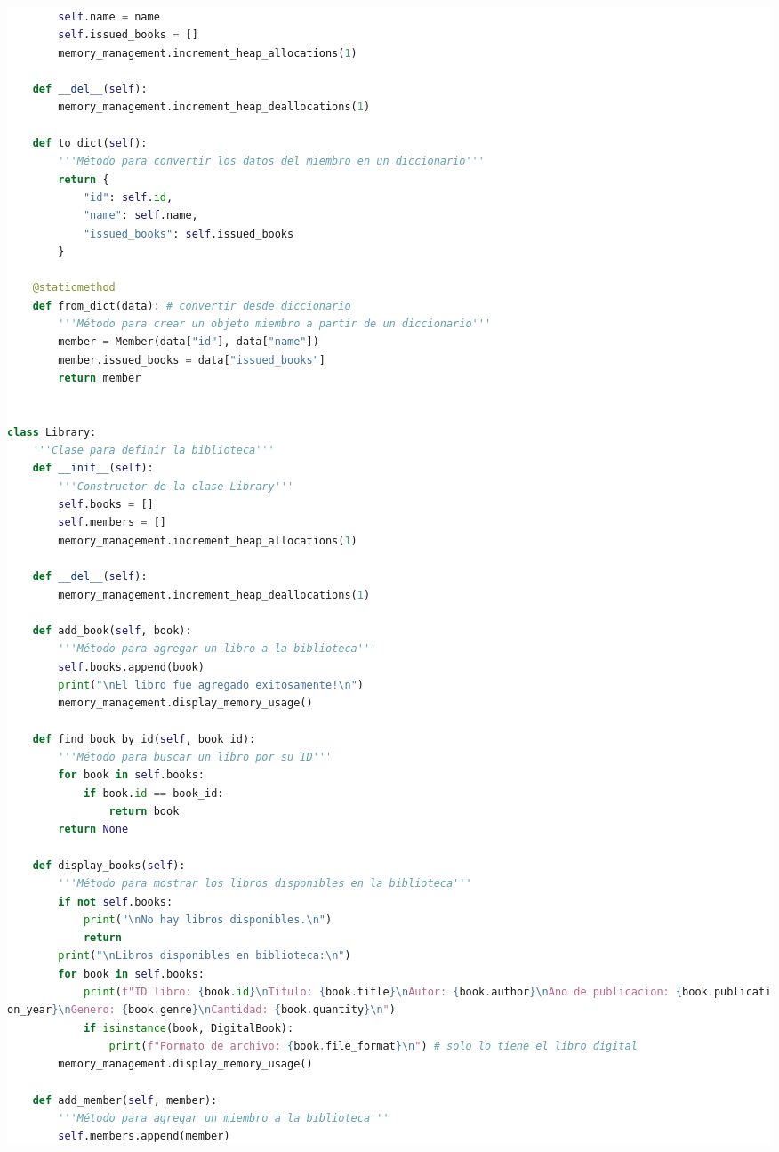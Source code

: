 ```python
        self.name = name
        self.issued_books = []
        memory_management.increment_heap_allocations(1)

    def __del__(self):
        memory_management.increment_heap_deallocations(1)

    def to_dict(self):
        '''Método para convertir los datos del miembro en un diccionario'''
        return {
            "id": self.id,
            "name": self.name,
            "issued_books": self.issued_books
        }

    @staticmethod
    def from_dict(data): # convertir desde diccionario
        '''Método para crear un objeto miembro a partir de un diccionario'''
        member = Member(data["id"], data["name"])
        member.issued_books = data["issued_books"]
        return member


class Library:
    '''Clase para definir la biblioteca'''
    def __init__(self):
        '''Constructor de la clase Library'''
        self.books = []
        self.members = []
        memory_management.increment_heap_allocations(1)

    def __del__(self):
        memory_management.increment_heap_deallocations(1)

    def add_book(self, book):
        '''Método para agregar un libro a la biblioteca'''
        self.books.append(book)
        print("\nEl libro fue agregado exitosamente!\n")
        memory_management.display_memory_usage()

    def find_book_by_id(self, book_id):
        '''Método para buscar un libro por su ID'''
        for book in self.books:
            if book.id == book_id:
                return book
        return None

    def display_books(self):
        '''Método para mostrar los libros disponibles en la biblioteca'''
        if not self.books:
            print("\nNo hay libros disponibles.\n")
            return
        print("\nLibros disponibles en biblioteca:\n")
        for book in self.books:
            print(f"ID libro: {book.id}\nTitulo: {book.title}\nAutor: {book.author}\nAno de publicacion: {book.publication_year}\nGenero: {book.genre}\nCantidad: {book.quantity}\n")
            if isinstance(book, DigitalBook):
                print(f"Formato de archivo: {book.file_format}\n") # solo lo tiene el libro digital
        memory_management.display_memory_usage()

    def add_member(self, member):
        '''Método para agregar un miembro a la biblioteca'''
        self.members.append(member)
```